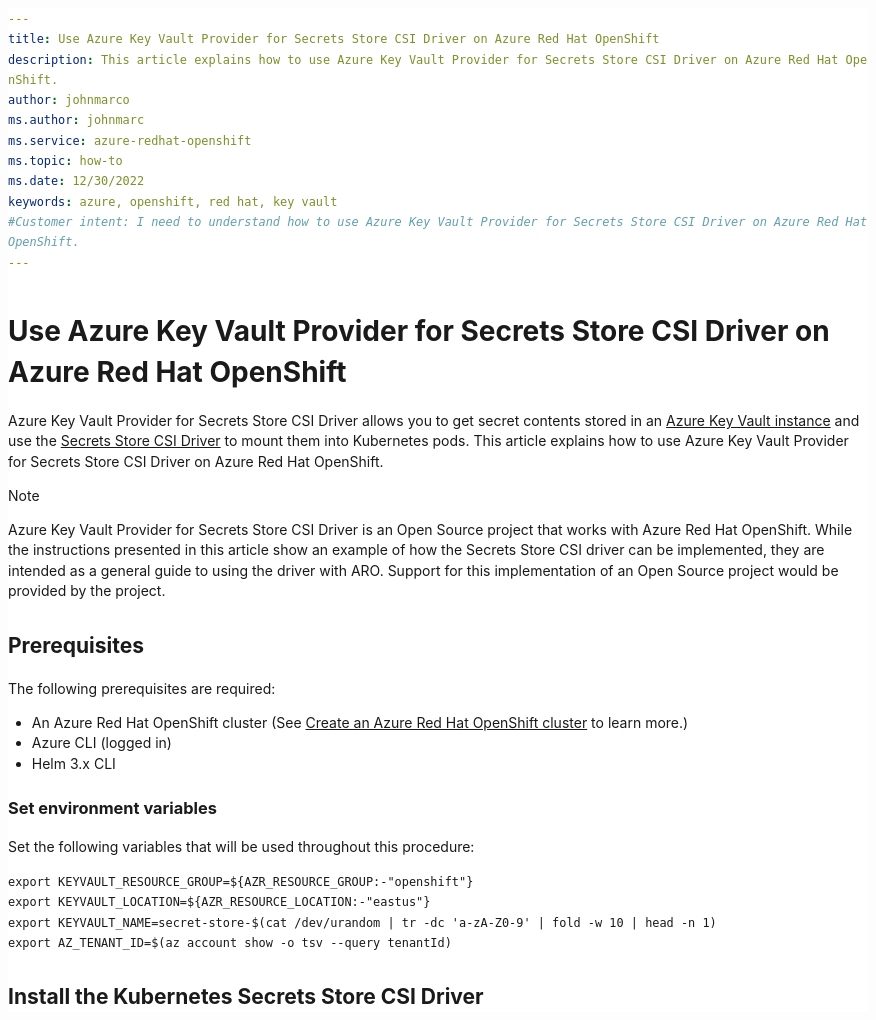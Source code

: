 ```yaml
---
title: Use Azure Key Vault Provider for Secrets Store CSI Driver on Azure Red Hat OpenShift
description: This article explains how to use Azure Key Vault Provider for Secrets Store CSI Driver on Azure Red Hat OpenShift.
author: johnmarco
ms.author: johnmarc
ms.service: azure-redhat-openshift
ms.topic: how-to
ms.date: 12/30/2022
keywords: azure, openshift, red hat, key vault
#Customer intent: I need to understand how to use Azure Key Vault Provider for Secrets Store CSI Driver on Azure Red Hat OpenShift.
---
```

# Use Azure Key Vault Provider for Secrets Store CSI Driver on Azure Red Hat OpenShift

Azure Key Vault Provider for Secrets Store CSI Driver allows you to get secret contents stored in an [Azure Key Vault instance](../key-vault/general/basic-concepts.md) and use the [Secrets Store CSI Driver](https://secrets-store-csi-driver.sigs.k8s.io/introduction.html) to mount them into Kubernetes pods. This article explains how to use Azure Key Vault Provider for Secrets Store CSI Driver on Azure Red Hat OpenShift.

> [!NOTE]
> Azure Key Vault Provider for Secrets Store CSI Driver is an Open Source project that works with Azure Red Hat OpenShift. While the instructions presented in this article show an example of how the Secrets Store CSI driver can be implemented, they are intended as a general guide to using the driver with ARO. Support for this implementation of an Open Source project would be provided by the project.

## Prerequisites 

The following prerequisites are required:

- An Azure Red Hat OpenShift cluster (See [Create an Azure Red Hat OpenShift cluster](howto-create-private-cluster-4x.md) to learn more.)
- Azure CLI (logged in)
- Helm 3.x CLI

### Set environment variables

Set the following variables that will be used throughout this procedure:

```
export KEYVAULT_RESOURCE_GROUP=${AZR_RESOURCE_GROUP:-"openshift"}
export KEYVAULT_LOCATION=${AZR_RESOURCE_LOCATION:-"eastus"}
export KEYVAULT_NAME=secret-store-$(cat /dev/urandom | tr -dc 'a-zA-Z0-9' | fold -w 10 | head -n 1)
export AZ_TENANT_ID=$(az account show -o tsv --query tenantId)
```

## Install the Kubernetes Secrets Store CSI Driver
